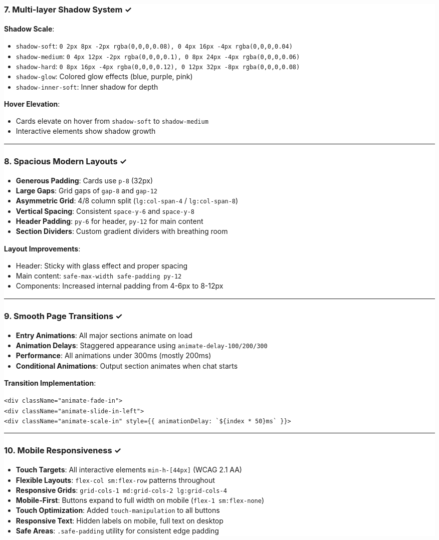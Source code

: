 
### 7. **Multi-layer Shadow System** ✓
**Shadow Scale**:
- `shadow-soft`: `0 2px 8px -2px rgba(0,0,0,0.08), 0 4px 16px -4px rgba(0,0,0,0.04)`
- `shadow-medium`: `0 4px 12px -2px rgba(0,0,0,0.1), 0 8px 24px -4px rgba(0,0,0,0.06)`
- `shadow-hard`: `0 8px 16px -4px rgba(0,0,0,0.12), 0 12px 32px -8px rgba(0,0,0,0.08)`
- `shadow-glow`: Colored glow effects (blue, purple, pink)
- `shadow-inner-soft`: Inner shadow for depth

**Hover Elevation**:
- Cards elevate on hover from `shadow-soft` to `shadow-medium`
- Interactive elements show shadow growth

---

### 8. **Spacious Modern Layouts** ✓
- **Generous Padding**: Cards use `p-8` (32px)
- **Large Gaps**: Grid gaps of `gap-8` and `gap-12`
- **Asymmetric Grid**: 4/8 column split (`lg:col-span-4` / `lg:col-span-8`)
- **Vertical Spacing**: Consistent `space-y-6` and `space-y-8`
- **Header Padding**: `py-6` for header, `py-12` for main content
- **Section Dividers**: Custom gradient dividers with breathing room

**Layout Improvements**:
- Header: Sticky with glass effect and proper spacing
- Main content: `safe-max-width safe-padding py-12`
- Components: Increased internal padding from 4-6px to 8-12px

---

### 9. **Smooth Page Transitions** ✓
- **Entry Animations**: All major sections animate on load
- **Animation Delays**: Staggered appearance using `animate-delay-100/200/300`
- **Performance**: All animations under 300ms (mostly 200ms)
- **Conditional Animations**: Output section animates when chat starts

**Transition Implementation**:
```tsx
<div className="animate-fade-in">
<div className="animate-slide-in-left">
<div className="animate-scale-in" style={{ animationDelay: `${index * 50}ms` }}>
```

---

### 10. **Mobile Responsiveness** ✓
- **Touch Targets**: All interactive elements `min-h-[44px]` (WCAG 2.1 AA)
- **Flexible Layouts**: `flex-col sm:flex-row` patterns throughout
- **Responsive Grids**: `grid-cols-1 md:grid-cols-2 lg:grid-cols-4`
- **Mobile-First**: Buttons expand to full width on mobile (`flex-1 sm:flex-none`)
- **Touch Optimization**: Added `touch-manipulation` to all buttons
- **Responsive Text**: Hidden labels on mobile, full text on desktop
- **Safe Areas**: `.safe-padding` utility for consistent edge padding
